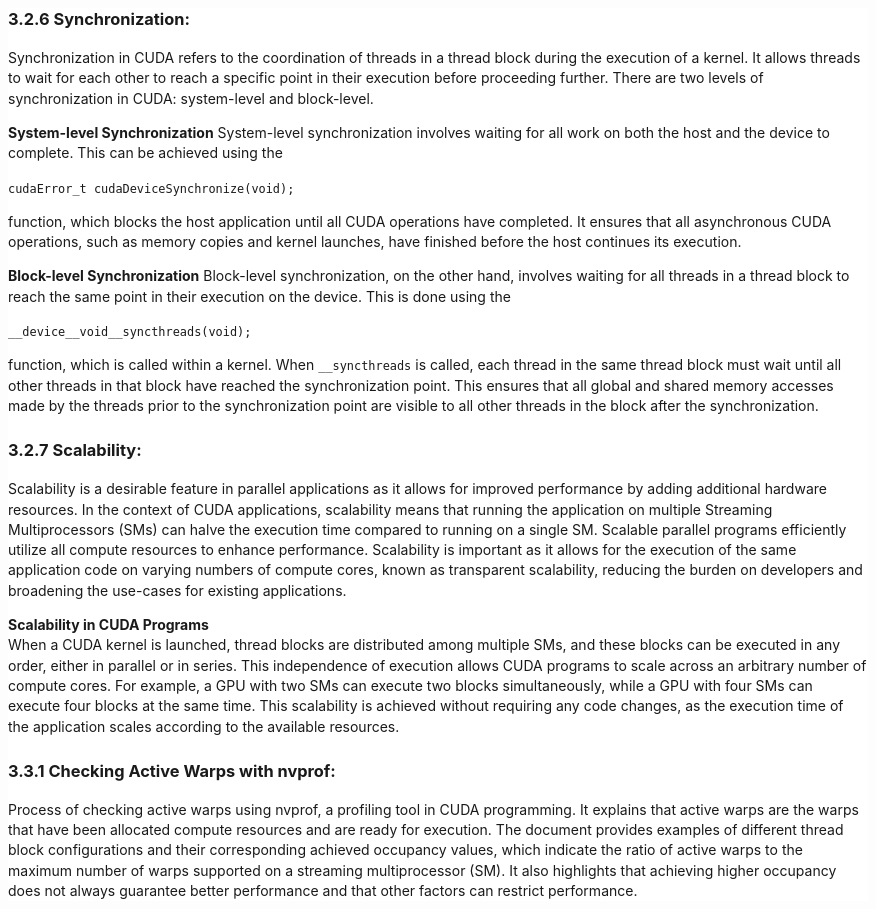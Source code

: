 ### 3.2.6 Synchronization:
Synchronization in CUDA refers to the coordination of threads in a thread block during the execution of a kernel. It allows threads to wait for each other to reach a specific point in their execution before proceeding further. There are two levels of synchronization in CUDA: system-level and block-level.

**System-level Synchronization**
System-level synchronization involves waiting for all work on both the host and the device to complete. This can be achieved using the 
```CUDA
cudaError_t cudaDeviceSynchronize(void);
```
function, which blocks the host application until all CUDA operations have completed. It ensures that all asynchronous CUDA operations, such as memory copies and kernel launches, have finished before the host continues its execution.

**Block-level Synchronization**
Block-level synchronization, on the other hand, involves waiting for all threads in a thread block to reach the same point in their execution on the device. This is done using the
```CUDA 
__device__void__syncthreads(void);
```
 function, which is called within a kernel. When ``` __syncthreads ``` is called, each thread in the same thread block must wait until all other threads in that block have reached the synchronization point. This ensures that all global and shared memory accesses made by the threads prior to the synchronization point are visible to all other threads in the block after the synchronization.

### 3.2.7 Scalability:
Scalability is a desirable feature in parallel applications as it allows for improved performance by adding additional hardware resources. In the context of CUDA applications, scalability means that running the application on multiple Streaming Multiprocessors (SMs) can halve the execution time compared to running on a single SM. Scalable parallel programs efficiently utilize all compute resources to enhance performance. Scalability is important as it allows for the execution of the same application code on varying numbers of compute cores, known as transparent scalability, reducing the burden on developers and broadening the use-cases for existing applications.

**Scalability in CUDA Programs** <br>
When a CUDA kernel is launched, thread blocks are distributed among multiple SMs, and these blocks can be executed in any order, either in parallel or in series. This independence of execution allows CUDA programs to scale across an arbitrary number of compute cores. For example, a GPU with two SMs can execute two blocks simultaneously, while a GPU with four SMs can execute four blocks at the same time. This scalability is achieved without requiring any code changes, as the execution time of the application scales according to the available resources.

### 3.3.1 Checking Active Warps with nvprof:
Process of checking active warps using nvprof, a profiling tool in CUDA programming. It explains that active warps are the warps that have been allocated compute resources and are ready for execution. The document provides examples of different thread block configurations and their corresponding achieved occupancy values, which indicate the ratio of active warps to the maximum number of warps supported on a streaming multiprocessor (SM). It also highlights that achieving higher occupancy does not always guarantee better performance and that other factors can restrict performance.

